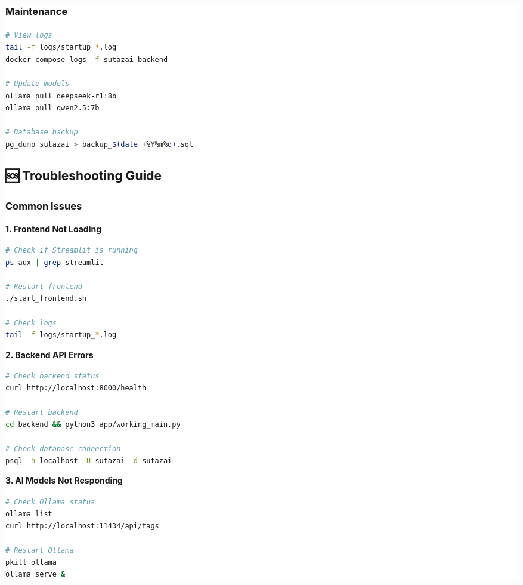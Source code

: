 ### Maintenance
```bash
# View logs
tail -f logs/startup_*.log
docker-compose logs -f sutazai-backend

# Update models
ollama pull deepseek-r1:8b
ollama pull qwen2.5:7b

# Database backup
pg_dump sutazai > backup_$(date +%Y%m%d).sql
```

## 🆘 Troubleshooting Guide

### Common Issues

**1. Frontend Not Loading**
```bash
# Check if Streamlit is running
ps aux | grep streamlit

# Restart frontend
./start_frontend.sh

# Check logs
tail -f logs/startup_*.log
```

**2. Backend API Errors**
```bash
# Check backend status
curl http://localhost:8000/health

# Restart backend
cd backend && python3 app/working_main.py

# Check database connection
psql -h localhost -U sutazai -d sutazai
```

**3. AI Models Not Responding**
```bash
# Check Ollama status
ollama list
curl http://localhost:11434/api/tags

# Restart Ollama
pkill ollama
ollama serve &
```
